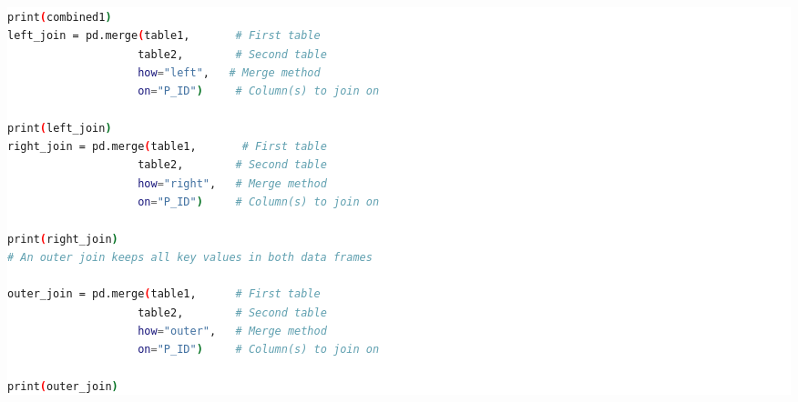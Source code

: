 ```bash
print(combined1)
left_join = pd.merge(table1,       # First table
                    table2,        # Second table
                    how="left",   # Merge method
                    on="P_ID")     # Column(s) to join on

print(left_join)
right_join = pd.merge(table1,       # First table
                    table2,        # Second table
                    how="right",   # Merge method
                    on="P_ID")     # Column(s) to join on

print(right_join)
# An outer join keeps all key values in both data frames

outer_join = pd.merge(table1,      # First table
                    table2,        # Second table
                    how="outer",   # Merge method
                    on="P_ID")     # Column(s) to join on

print(outer_join)

```
